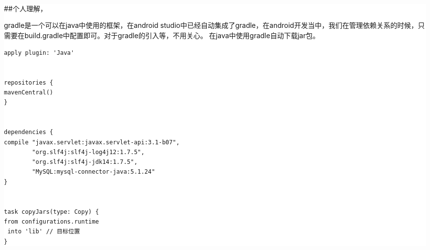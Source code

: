 ##个人理解，

gradle是一个可以在java中使用的框架，在android studio中已经自动集成了gradle，在android开发当中，我们在管理依赖关系的时候，只需要在build.gradle中配置即可。对于gradle的引入等，不用关心。
在java中使用gradle自动下载jar包。

	apply plugin: 'Java'


	repositories {
    mavenCentral()
	}


	dependencies {
    compile "javax.servlet:javax.servlet-api:3.1-b07",  
            "org.slf4j:slf4j-log4j12:1.7.5",  
            "org.slf4j:slf4j-jdk14:1.7.5",  
            "MySQL:mysql-connector-java:5.1.24" 
	}


	task copyJars(type: Copy) {
  	from configurations.runtime
 	 into 'lib' // 目标位置
	}


[1]: http://www.tuicool.com/articles/eqAbQ3e "title"
